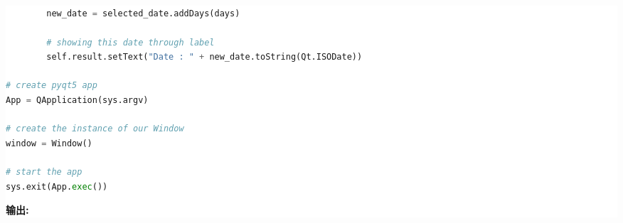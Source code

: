 ```py
        new_date = selected_date.addDays(days)

        # showing this date through label
        self.result.setText("Date : " + new_date.toString(Qt.ISODate))

# create pyqt5 app
App = QApplication(sys.argv)

# create the instance of our Window
window = Window()

# start the app
sys.exit(App.exec())
```

**输出:**

<video class="wp-video-shortcode" id="video-436606-1" width="640" height="848" preload="metadata" controls=""><source type="video/mp4" src="https://media.geeksforgeeks.org/wp-content/uploads/20200623005757/Python-2020-06-23-00-56-07.mp4?_=1">[https://media.geeksforgeeks.org/wp-content/uploads/20200623005757/Python-2020-06-23-00-56-07.mp4](https://media.geeksforgeeks.org/wp-content/uploads/20200623005757/Python-2020-06-23-00-56-07.mp4)</video>